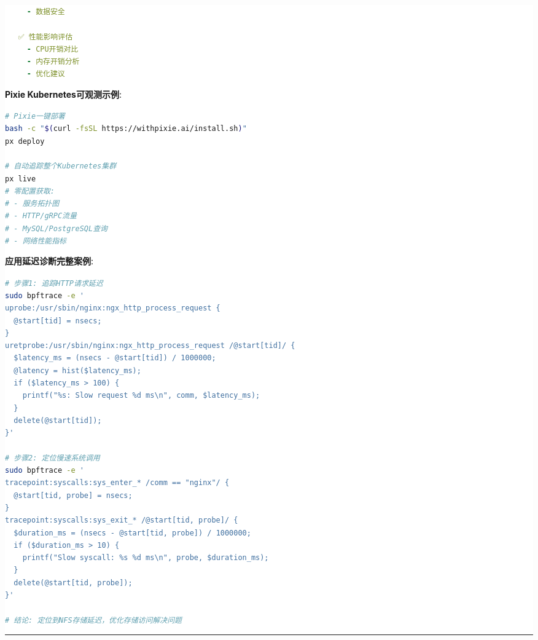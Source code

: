 ```yaml
     - 数据安全
   
   ✅ 性能影响评估
     - CPU开销对比
     - 内存开销分析
     - 优化建议
```

**Pixie Kubernetes可观测示例**:

```bash
# Pixie一键部署
bash -c "$(curl -fsSL https://withpixie.ai/install.sh)"
px deploy

# 自动追踪整个Kubernetes集群
px live
# 零配置获取:
# - 服务拓扑图
# - HTTP/gRPC流量
# - MySQL/PostgreSQL查询
# - 网络性能指标
```

**应用延迟诊断完整案例**:

```bash
# 步骤1: 追踪HTTP请求延迟
sudo bpftrace -e '
uprobe:/usr/sbin/nginx:ngx_http_process_request {
  @start[tid] = nsecs;
}
uretprobe:/usr/sbin/nginx:ngx_http_process_request /@start[tid]/ {
  $latency_ms = (nsecs - @start[tid]) / 1000000;
  @latency = hist($latency_ms);
  if ($latency_ms > 100) {
    printf("%s: Slow request %d ms\n", comm, $latency_ms);
  }
  delete(@start[tid]);
}'

# 步骤2: 定位慢速系统调用
sudo bpftrace -e '
tracepoint:syscalls:sys_enter_* /comm == "nginx"/ {
  @start[tid, probe] = nsecs;
}
tracepoint:syscalls:sys_exit_* /@start[tid, probe]/ {
  $duration_ms = (nsecs - @start[tid, probe]) / 1000000;
  if ($duration_ms > 10) {
    printf("Slow syscall: %s %d ms\n", probe, $duration_ms);
  }
  delete(@start[tid, probe]);
}'

# 结论: 定位到NFS存储延迟，优化存储访问解决问题
```

---